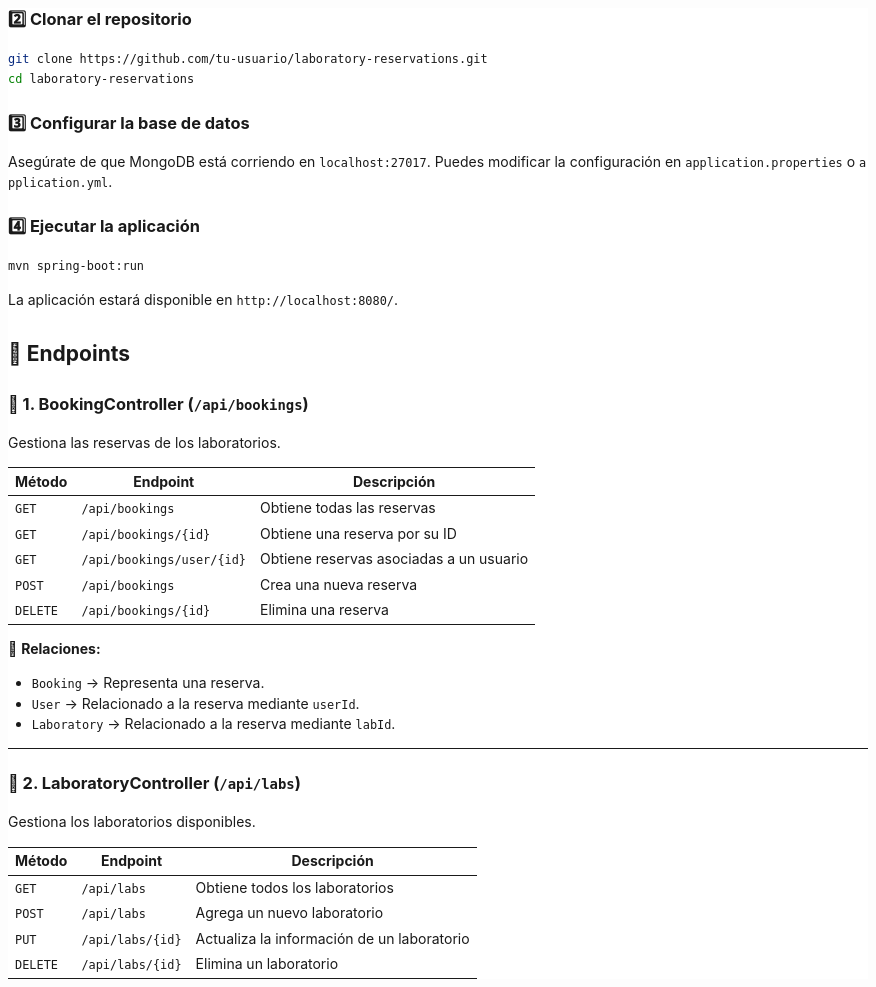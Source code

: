 ### 2️⃣ Clonar el repositorio
```bash
git clone https://github.com/tu-usuario/laboratory-reservations.git
cd laboratory-reservations
```

### 3️⃣ Configurar la base de datos
Asegúrate de que MongoDB está corriendo en `localhost:27017`. Puedes modificar la configuración en `application.properties` o `application.yml`.

### 4️⃣ Ejecutar la aplicación
```bash
mvn spring-boot:run
```
La aplicación estará disponible en `http://localhost:8080/`.

## 🚀 Endpoints

### 🔹 1. BookingController (`/api/bookings`)
Gestiona las reservas de los laboratorios.

| Método | Endpoint | Descripción |
|--------|---------|-------------|
| `GET` | `/api/bookings` | Obtiene todas las reservas |
| `GET` | `/api/bookings/{id}` | Obtiene una reserva por su ID |
| `GET` | `/api/bookings/user/{id}` | Obtiene reservas asociadas a un usuario |
| `POST` | `/api/bookings` | Crea una nueva reserva |
| `DELETE` | `/api/bookings/{id}` | Elimina una reserva |

📌 **Relaciones:**
- `Booking` → Representa una reserva.
- `User` → Relacionado a la reserva mediante `userId`.
- `Laboratory` → Relacionado a la reserva mediante `labId`.

---

### 🔹 2. LaboratoryController (`/api/labs`)
Gestiona los laboratorios disponibles.

| Método | Endpoint | Descripción |
|--------|---------|-------------|
| `GET` | `/api/labs` | Obtiene todos los laboratorios |
| `POST` | `/api/labs` | Agrega un nuevo laboratorio |
| `PUT` | `/api/labs/{id}` | Actualiza la información de un laboratorio |
| `DELETE` | `/api/labs/{id}` | Elimina un laboratorio |
